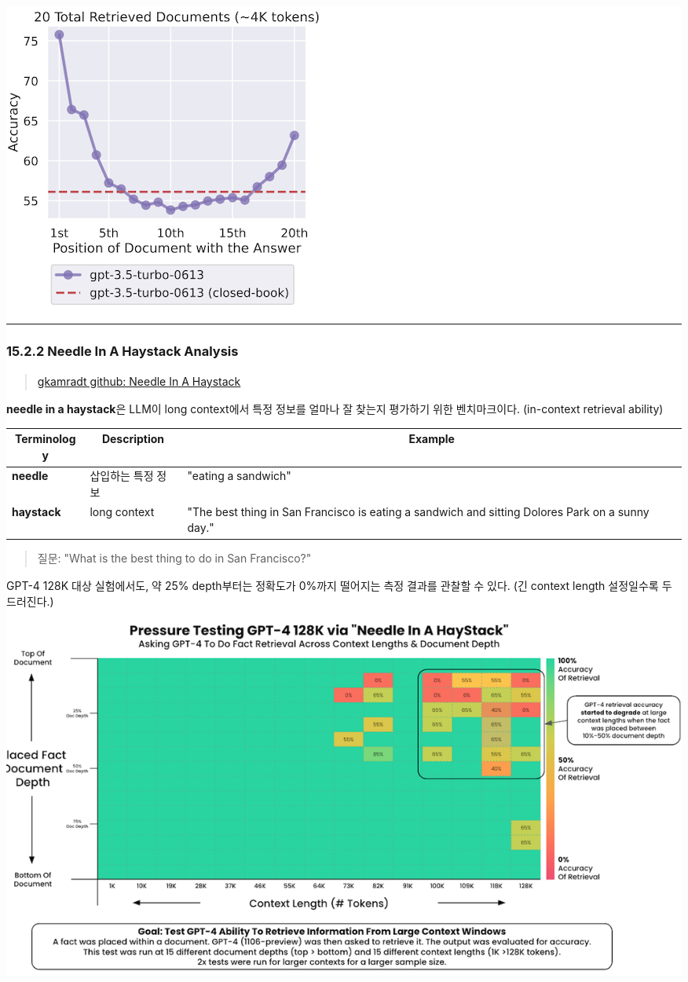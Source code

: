 ![relevant information](images/relevant_information_position.png)

---

### 15.2.2 Needle In A Haystack Analysis

> [gkamradt github: Needle In A Haystack](https://github.com/gkamradt/LLMTest_NeedleInAHaystack)

**needle in a haystack**은 LLM이 long context에서 특정 정보를 얼마나 잘 찾는지 평가하기 위한 벤치마크이다. (in-context retrieval ability)

| Terminology | Description | Example |
| --- | --- | --- |
| **needle** | 삽입하는 특정 정보 | "eating a sandwich" |
| **haystack** | long context | "The best thing in San Francisco is eating a sandwich and sitting Dolores Park on a sunny day." |

> 질문: "What is the best thing to do in San Francisco?"

GPT-4 128K 대상 실험에서도, 약 25% depth부터는 정확도가 0%까지 떨어지는 측정 결과를 관찰할 수 있다. (긴 context length 설정일수록 두드러진다.)

![needle in a haystack](images/GPT_4_testing.png)
